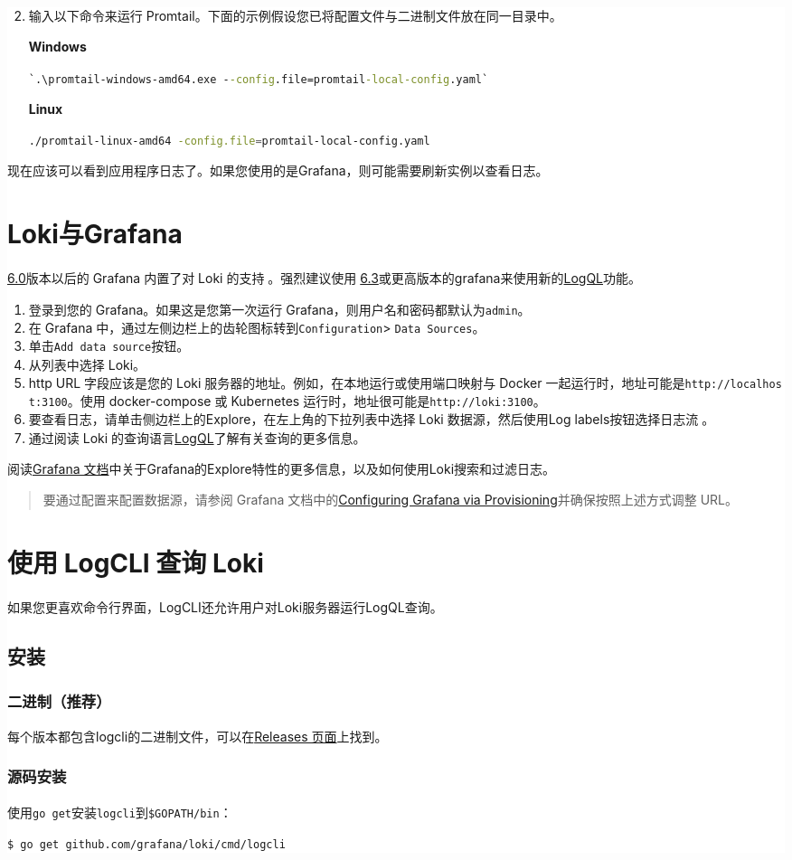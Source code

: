 2. 输入以下命令来运行 Promtail。下面的示例假设您已将配置文件与二进制文件放在同一目录中。

   **Windows**

   ```cmd
   `.\promtail-windows-amd64.exe --config.file=promtail-local-config.yaml`
   ```

   **Linux**

   ```bash
   ./promtail-linux-amd64 -config.file=promtail-local-config.yaml
   ```

现在应该可以看到应用程序日志了。如果您使用的是Grafana，则可能需要刷新实例以查看日志。



# Loki与Grafana

[6.0](https://grafana.com/grafana/download/6.0.0)版本以后的 Grafana 内置了对 Loki 的支持 。强烈建议使用 [6.3](https://grafana.com/grafana/download/6.3.0)或更高版本的grafana来使用新的[LogQL](https://grafana.com/docs/loki/v2.2.0/logql/)功能。

1. 登录到您的 Grafana。如果这是您第一次运行 Grafana，则用户名和密码都默认为`admin`。
2. 在 Grafana 中，通过左侧边栏上的齿轮图标转到`Configuration`> `Data Sources`。
3. 单击`Add data source`按钮。
4. 从列表中选择 Loki。
5. http URL 字段应该是您的 Loki 服务器的地址。例如，在本地运行或使用端口映射与 Docker 一起运行时，地址可能是`http://localhost:3100`。使用 docker-compose 或 Kubernetes 运行时，地址很可能是`http://loki:3100`。
6. 要查看日志，请单击侧边栏上的Explore，在左上角的下拉列表中选择 Loki 数据源，然后使用Log labels按钮选择日志流 。
7. 通过阅读 Loki 的查询语言[LogQL](logql.md)了解有关查询的更多信息。

阅读[Grafana 文档](http://docs.grafana.org/features/explore)中关于Grafana的Explore特性的更多信息，以及如何使用Loki搜索和过滤日志。

> 要通过配置来配置数据源，请参阅 Grafana 文档中的[Configuring Grafana via Provisioning](http://docs.grafana.org/features/datasources/loki/#configure-the-datasource-with-provisioning)并确保按照上述方式调整 URL。



# 使用 LogCLI 查询 Loki

如果您更喜欢命令行界面，LogCLI还允许用户对Loki服务器运行LogQL查询。

## 安装

### 二进制（推荐）

每个版本都包含logcli的二进制文件，可以在[Releases 页面](https://github.com/grafana/loki/releases)上找到。

### 源码安装

使用`go get`安装`logcli`到`$GOPATH/bin`：

```bash
$ go get github.com/grafana/loki/cmd/logcli
```
